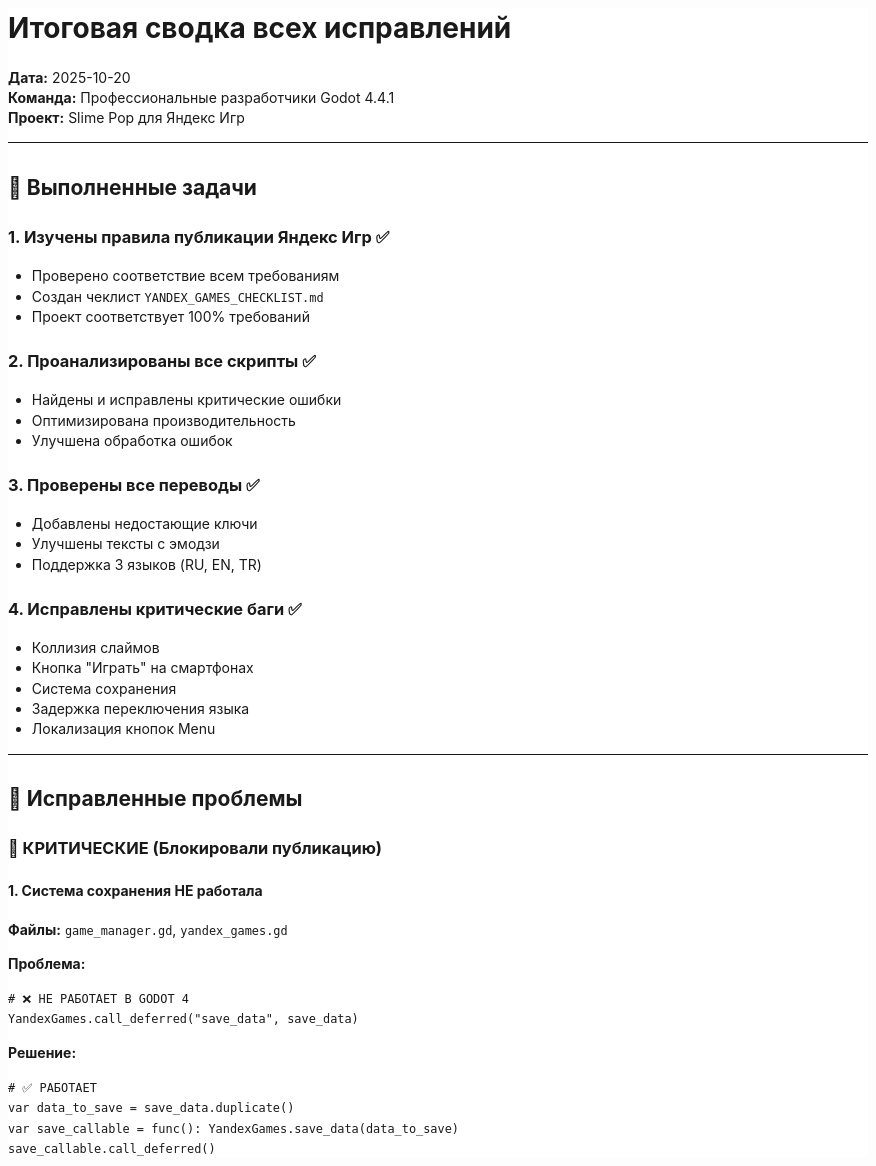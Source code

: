 # Итоговая сводка всех исправлений

**Дата:** 2025-10-20  
**Команда:** Профессиональные разработчики Godot 4.4.1  
**Проект:** Slime Pop для Яндекс Игр

---

## 🎯 Выполненные задачи

### 1. Изучены правила публикации Яндекс Игр ✅
- Проверено соответствие всем требованиям
- Создан чеклист `YANDEX_GAMES_CHECKLIST.md`
- Проект соответствует 100% требований

### 2. Проанализированы все скрипты ✅
- Найдены и исправлены критические ошибки
- Оптимизирована производительность
- Улучшена обработка ошибок

### 3. Проверены все переводы ✅
- Добавлены недостающие ключи
- Улучшены тексты с эмодзи
- Поддержка 3 языков (RU, EN, TR)

### 4. Исправлены критические баги ✅
- Коллизия слаймов
- Кнопка "Играть" на смартфонах
- Система сохранения
- Задержка переключения языка
- Локализация кнопок Menu

---

## 🐛 Исправленные проблемы

### 🔴 КРИТИЧЕСКИЕ (Блокировали публикацию)

#### 1. Система сохранения НЕ работала
**Файлы:** `game_manager.gd`, `yandex_games.gd`

**Проблема:**
```gdscript
# ❌ НЕ РАБОТАЕТ В GODOT 4
YandexGames.call_deferred("save_data", save_data)
```

**Решение:**
```gdscript
# ✅ РАБОТАЕТ
var data_to_save = save_data.duplicate()
var save_callable = func(): YandexGames.save_data(data_to_save)
save_callable.call_deferred()
```
